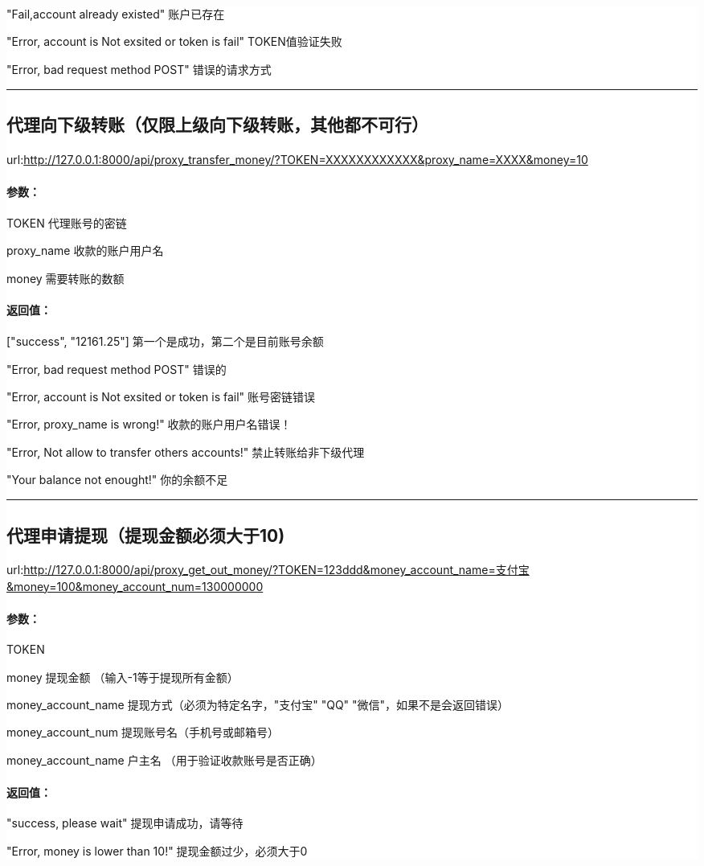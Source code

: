 "Fail,account already existed" 账户已存在

"Error, account is Not exsited or token is fail" TOKEN值验证失败

"Error, bad request method POST" 错误的请求方式


---

## 代理向下级转账（仅限上级向下级转账，其他都不可行）

url:http://127.0.0.1:8000/api/proxy_transfer_money/?TOKEN=XXXXXXXXXXXX&proxy_name=XXXX&money=10

#### 参数：

TOKEN 代理账号的密链

proxy_name  收款的账户用户名

money 需要转账的数额

#### 返回值：

["success", "12161.25"] 第一个是成功，第二个是目前账号余额

"Error, bad request method POST" 错误的

"Error, account is Not exsited or token is fail" 账号密链错误

"Error, proxy_name is wrong!" 收款的账户用户名错误！

"Error, Not allow to transfer others accounts!" 禁止转账给非下级代理

"Your balance not enought!" 你的余额不足

---

## 代理申请提现（提现金额必须大于10)

url:http://127.0.0.1:8000/api/proxy_get_out_money/?TOKEN=123ddd&money_account_name=支付宝&money=100&money_account_num=130000000

#### 参数：

TOKEN

money 提现金额 （输入-1等于提现所有金额）

money_account_name 提现方式（必须为特定名字，"支付宝" "QQ" "微信"，如果不是会返回错误）

money_account_num 提现账号名（手机号或邮箱号）

money_account_name 户主名 （用于验证收款账号是否正确）

#### 返回值：

"success, please wait" 提现申请成功，请等待

"Error, money is lower than 10!" 提现金额过少，必须大于0 
